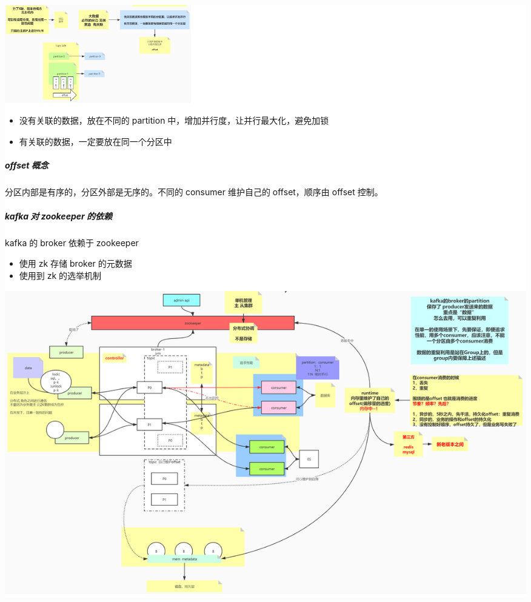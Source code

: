 <img src="../images/image-20210216132509419.png" alt="image-20210216132509419" style="zoom:30%;" />

- 没有关联的数据，放在不同的 partition 中，增加并行度，让并行最大化，避免加锁

- 有关联的数据，一定要放在同一个分区中

##### offset 概念

分区内部是有序的，分区外部是无序的。不同的 consumer 维护自己的 offset，顺序由 offset 控制。

##### kafka 对 zookeeper 的依赖

kafka 的 broker 依赖于 zookeeper

- 使用 zk 存储 broker 的元数据
- 使用到 zk 的选举机制

![image-20210216132911832](../images/image-20210216132911832.png)